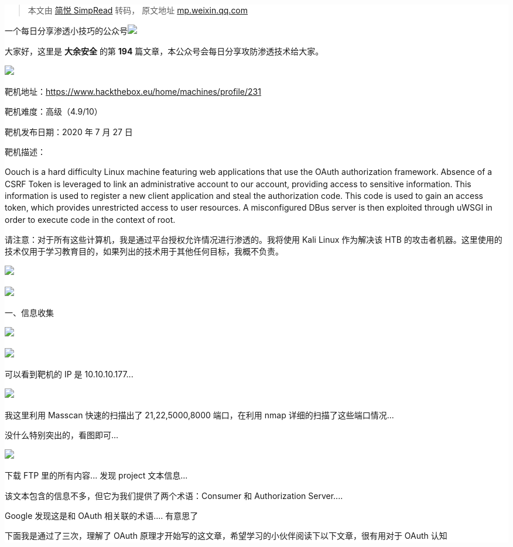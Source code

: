 > 本文由 [简悦 SimpRead](http://ksria.com/simpread/) 转码， 原文地址 [mp.weixin.qq.com](https://mp.weixin.qq.com/s/qFjLBe_3B5rI-P5XAbjYSg)

一个每日分享渗透小技巧的公众号![](https://mmbiz.qpic.cn/mmbiz_png/O7dWXt4o5KPTQKiaXksbZia7PmHLPX2vnCWsznInTj3b9TFYtTDIYG6lDGJZYYSv72NsVWF24Kjlo4MT29tEOQSg/640?wx_fmt=png)

  

  

大家好，这里是 **大余安全** 的第 **194** 篇文章，本公众号会每日分享攻防渗透技术给大家。

![](https://mmbiz.qpic.cn/mmbiz_gif/ldWFh337rbjfApaRGicR1GGwHDCYPhsKZ9euLodKu0upoCBupGzffThUrZlyL2I0qu4OzmzGg3YQ4JPhJ2UZ18A/640?wx_fmt=gif)

靶机地址：https://www.hackthebox.eu/home/machines/profile/231

靶机难度：高级（4.9/10）

靶机发布日期：2020 年 7 月 27 日

靶机描述：

Oouch is a hard difficulty Linux machine featuring web applications that use the OAuth authorization framework. Absence of a CSRF Token is leveraged to link an administrative account to our account, providing access to sensitive information. This information is used to register a new client application and steal the authorization code. This code is used to gain an access token, which provides unrestricted access to user resources. A misconfigured DBus server is then exploited through uWSGI in order to execute code in the context of root.

请注意：对于所有这些计算机，我是通过平台授权允许情况进行渗透的。我将使用 Kali Linux 作为解决该 HTB 的攻击者机器。这里使用的技术仅用于学习教育目的，如果列出的技术用于其他任何目标，我概不负责。

![](https://mmbiz.qpic.cn/mmbiz_png/ibQV91UPVPA0YraLBxG6SF7hBIMGETWZCPmdut5HSvsfqQz6CtfmOScRtJFM8gtn5LKRiav4DhT1Cxk6YPiaEHZvQ/640?wx_fmt=png)

![](https://mmbiz.qpic.cn/mmbiz_gif/dphnm0BKfwKLtib9vQ1APuIAKeJtunpQ9t0U2bFm604pdiagpiavfaicU0LSsYk60Ugh838nnFVzywH0z19gB2VMOQ/640?wx_fmt=gif)

一、信息收集

![](https://mmbiz.qpic.cn/mmbiz_png/7phYCjicsxExcHT6Dnz0PPkUycARhia5vV64je93lrrZSxlz64jyGCuicicUC0jAZx4rsG4qsfMwymvib1zwhibQRdaw/640?wx_fmt=png)

![](https://mmbiz.qpic.cn/mmbiz_png/O7dWXt4o5KOibnflpzxicM41jicjuUs78n3DxGYGwDRued4aut2DN9OVibqHpEIc1TgBKY5eNbNZLucQ3a1gTTpicbw/640?wx_fmt=png)

可以看到靶机的 IP 是 10.10.10.177...

![](https://mmbiz.qpic.cn/mmbiz_png/O7dWXt4o5KOibnflpzxicM41jicjuUs78n3icIYScBsaLouZgBialFA0BibU1ljaZFbM8mjfa2VmhBJRM4vSL4tv2PgA/640?wx_fmt=png)

我这里利用 Masscan 快速的扫描出了 21,22,5000,8000 端口，在利用 nmap 详细的扫描了这些端口情况...

没什么特别突出的，看图即可...

![](https://mmbiz.qpic.cn/mmbiz_png/O7dWXt4o5KOibnflpzxicM41jicjuUs78n3kIPzjEEzoYmmOEWsk0PdxWo7FlM9WDNicJZesSzyO14utGGNn3bXdlQ/640?wx_fmt=png)

下载 FTP 里的所有内容... 发现 project 文本信息...

该文本包含的信息不多，但它为我们提供了两个术语：Consumer 和 Authorization Server....

Google 发现这是和 OAuth 相关联的术语.... 有意思了

下面我是通过了三次，理解了 OAuth 原理才开始写的这文章，希望学习的小伙伴阅读下以下文章，很有用对于 OAuth 认知
